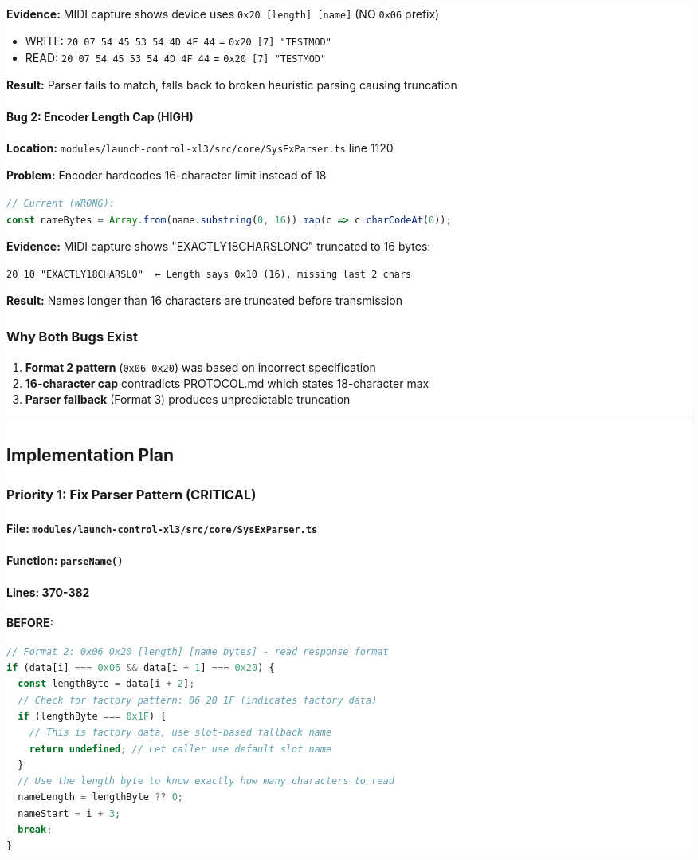 **Evidence:** MIDI capture shows device uses `0x20 [length] [name]` (NO `0x06` prefix)
- WRITE: `20 07 54 45 53 54 4D 4F 44` = `0x20 [7] "TESTMOD"`
- READ:  `20 07 54 45 53 54 4D 4F 44` = `0x20 [7] "TESTMOD"`

**Result:** Parser fails to match, falls back to broken heuristic parsing causing truncation

#### Bug 2: Encoder Length Cap (HIGH)
**Location:** `modules/launch-control-xl3/src/core/SysExParser.ts` line 1120

**Problem:** Encoder hardcodes 16-character limit instead of 18
```typescript
// Current (WRONG):
const nameBytes = Array.from(name.substring(0, 16)).map(c => c.charCodeAt(0));
```

**Evidence:** MIDI capture shows "EXACTLY18CHARSLONG" truncated to 16 bytes:
```
20 10 "EXACTLY18CHARSLO"  ← Length says 0x10 (16), missing last 2 chars
```

**Result:** Names longer than 16 characters are truncated before transmission

### Why Both Bugs Exist
1. **Format 2 pattern** (`0x06 0x20`) was based on incorrect specification
2. **16-character cap** contradicts PROTOCOL.md which states 18-character max
3. **Parser fallback** (Format 3) produces unpredictable truncation

---

## Implementation Plan

### Priority 1: Fix Parser Pattern (CRITICAL)

#### File: `modules/launch-control-xl3/src/core/SysExParser.ts`
#### Function: `parseName()`
#### Lines: 370-382

**BEFORE:**
```typescript
// Format 2: 0x06 0x20 [length] [name bytes] - read response format
if (data[i] === 0x06 && data[i + 1] === 0x20) {
  const lengthByte = data[i + 2];
  // Check for factory pattern: 06 20 1F (indicates factory data)
  if (lengthByte === 0x1F) {
    // This is factory data, use slot-based fallback name
    return undefined; // Let caller use default slot name
  }
  // Use the length byte to know exactly how many characters to read
  nameLength = lengthByte ?? 0;
  nameStart = i + 3;
  break;
}
```
